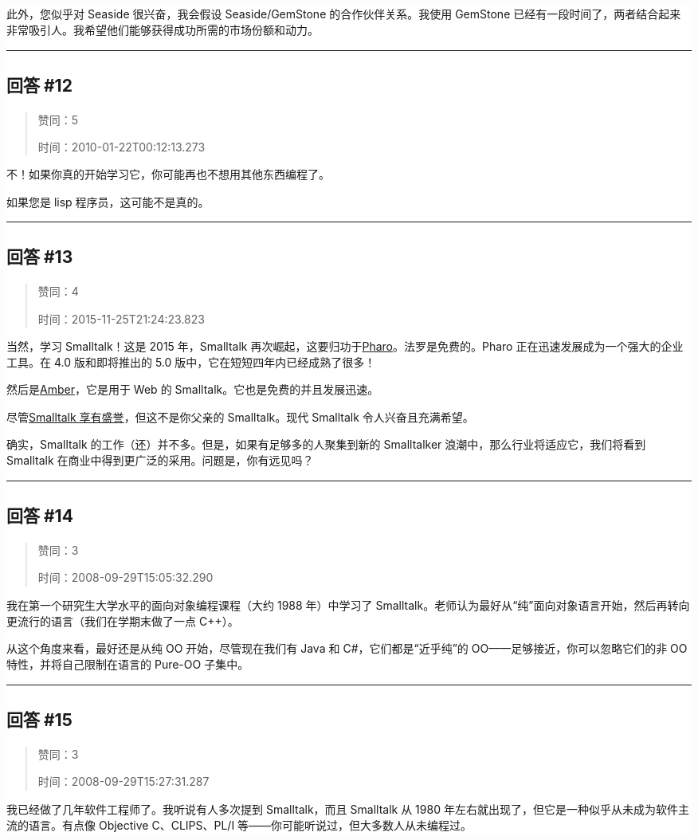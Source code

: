 此外，您似乎对 Seaside 很兴奋，我会假设 Seaside/GemStone 的合作伙伴关系。我使用 GemStone 已经有一段时间了，两者结合起来非常吸引人。我希望他们能够获得成功所需的市场份额和动力。

* * *

## 回答 #12

> 赞同：5
> 
> 时间：2010-01-22T00:12:13.273

不！如果你真的开始学习它，你可能再也不想用其他东西编程了。

如果您是 lisp 程序员，这可能不是真的。

* * *

## 回答 #13

> 赞同：4
> 
> 时间：2015-11-25T21:24:23.823

当然，学习 Smalltalk！这是 2015 年，Smalltalk 再次崛起，这要归功于[Pharo](http://pharo.org/)。法罗是免费的。Pharo 正在迅速发展成为一个强大的企业工具。在 4.0 版和即将推出的 5.0 版中，它在短短四年内已经成熟了很多！

然后是[Amber](http://amber-lang.net/)，它是用于 Web 的 Smalltalk。它也是免费的并且发展迅速。

尽管[Smalltalk 享有盛誉](https://medium.com/smalltalk-talk/why-aren-t-people-using-smalltalk-80de31b6e3f4)，但这不是你父亲的 Smalltalk。现代 Smalltalk 令人兴奋且充满希望。

确实，Smalltalk 的工作（还）并不多。但是，如果有足够多的人聚集到新的 Smalltalker 浪潮中，那么行业将适应它，我们将看到 Smalltalk 在商业中得到更广泛的采用。问题是，你有远见吗？

* * *

## 回答 #14

> 赞同：3
> 
> 时间：2008-09-29T15:05:32.290

我在第一个研究生大学水平的面向对象编程课程（大约 1988 年）中学习了 Smalltalk。老师认为最好从“纯”面向对象语言开始，然后再转向更流行的语言（我们在学期末做了一点 C++）。

从这个角度来看，最好还是从纯 OO 开始，尽管现在我们有 Java 和 C#，它们都是“近乎纯”的 OO——足够接近，你可以忽略它们的非 OO 特性，并将自己限制在语言的 Pure-OO 子集中。

* * *

## 回答 #15

> 赞同：3
> 
> 时间：2008-09-29T15:27:31.287

我已经做了几年软件工程师了。我听说有人多次提到 Smalltalk，而且 Smalltalk 从 1980 年左右就出现了，但它是一种似乎从未成为软件主流的语言。有点像 Objective C、CLIPS、PL/I 等——你可能听说过，但大多数人从未编程过。
